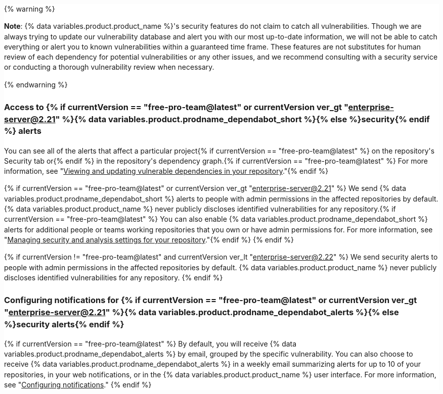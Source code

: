 {% warning %}

**Note**: {% data variables.product.product_name %}'s security features do not claim to catch all vulnerabilities. Though we are always trying to update our vulnerability database and alert you with our most up-to-date information, we will not be able to catch everything or alert you to known vulnerabilities within a guaranteed time frame. These features are not substitutes for human review of each dependency for potential vulnerabilities or any other issues, and we recommend consulting with a security service or conducting a thorough vulnerability review when necessary.

{% endwarning %}

### Access to {% if currentVersion == "free-pro-team@latest" or currentVersion ver_gt "enterprise-server@2.21" %}{% data variables.product.prodname_dependabot_short %}{% else %}security{% endif %} alerts

You can see all of the alerts that affect a particular project{% if currentVersion == "free-pro-team@latest" %} on the repository's Security tab or{% endif %} in the repository's dependency graph.{% if currentVersion == "free-pro-team@latest" %} For more information, see "[Viewing and updating vulnerable dependencies in your repository](/articles/viewing-and-updating-vulnerable-dependencies-in-your-repository)."{% endif %}

{% if currentVersion == "free-pro-team@latest" or currentVersion ver_gt "enterprise-server@2.21" %}
We send
{% data variables.product.prodname_dependabot_short %} alerts to people with admin permissions in the affected repositories by default. {% data variables.product.product_name %} never publicly discloses identified vulnerabilities for any repository.{% if currentVersion == "free-pro-team@latest" %} You can also enable {% data variables.product.prodname_dependabot_short %} alerts for additional people or teams working repositories that you own or have admin permissions for. For more information, see "[Managing security and analysis settings for your repository](/github/administering-a-repository/managing-security-and-analysis-settings-for-your-repository#granting-access-to-github-dependabot-alerts)."{% endif %}
{% endif %}

{% if currentVersion != "free-pro-team@latest" and currentVersion ver_lt "enterprise-server@2.22" %}
We send security alerts to people with admin permissions in the affected repositories by default.
{% data variables.product.product_name %} never publicly discloses identified vulnerabilities for any repository.
{% endif %}

### Configuring notifications for {% if currentVersion == "free-pro-team@latest" or currentVersion ver_gt "enterprise-server@2.21" %}{% data variables.product.prodname_dependabot_alerts %}{% else %}security alerts{% endif %}

{% if currentVersion == "free-pro-team@latest" %}
By default, you will receive
{% data variables.product.prodname_dependabot_alerts %} by email, grouped by the specific vulnerability. You can also choose to receive {% data variables.product.prodname_dependabot_alerts %} in a weekly email summarizing alerts for up to 10 of your repositories, in your web notifications, or in the {% data variables.product.product_name %} user interface. For more information, see "[Configuring notifications](/github/managing-subscriptions-and-notifications-on-github/configuring-notifications#github-dependabot-alerts-notification-options)."
{% endif %}
